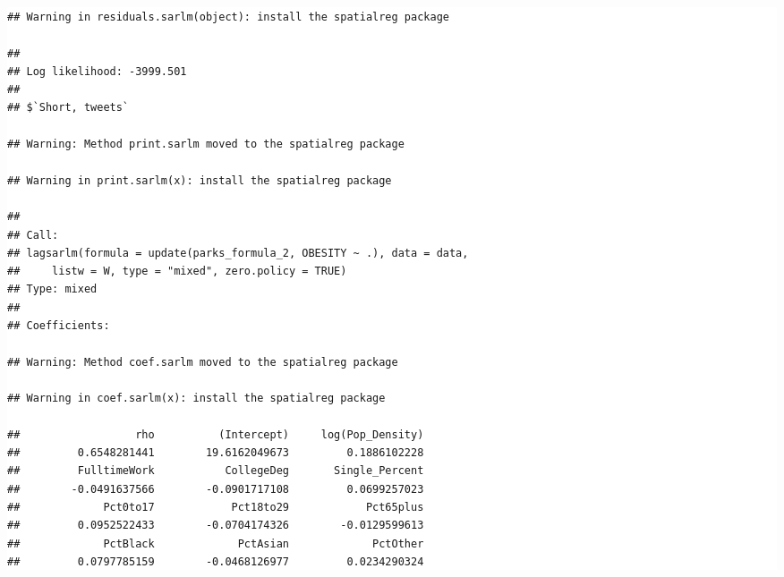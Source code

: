     ## Warning in residuals.sarlm(object): install the spatialreg package

    ## 
    ## Log likelihood: -3999.501 
    ## 
    ## $`Short, tweets`

    ## Warning: Method print.sarlm moved to the spatialreg package

    ## Warning in print.sarlm(x): install the spatialreg package

    ## 
    ## Call:
    ## lagsarlm(formula = update(parks_formula_2, OBESITY ~ .), data = data, 
    ##     listw = W, type = "mixed", zero.policy = TRUE)
    ## Type: mixed 
    ## 
    ## Coefficients:

    ## Warning: Method coef.sarlm moved to the spatialreg package

    ## Warning in coef.sarlm(x): install the spatialreg package

    ##                  rho          (Intercept)     log(Pop_Density) 
    ##         0.6548281441        19.6162049673         0.1886102228 
    ##         FulltimeWork           CollegeDeg       Single_Percent 
    ##        -0.0491637566        -0.0901717108         0.0699257023 
    ##             Pct0to17            Pct18to29            Pct65plus 
    ##         0.0952522433        -0.0704174326        -0.0129599613 
    ##             PctBlack             PctAsian             PctOther 
    ##         0.0797785159        -0.0468126977         0.0234290324 